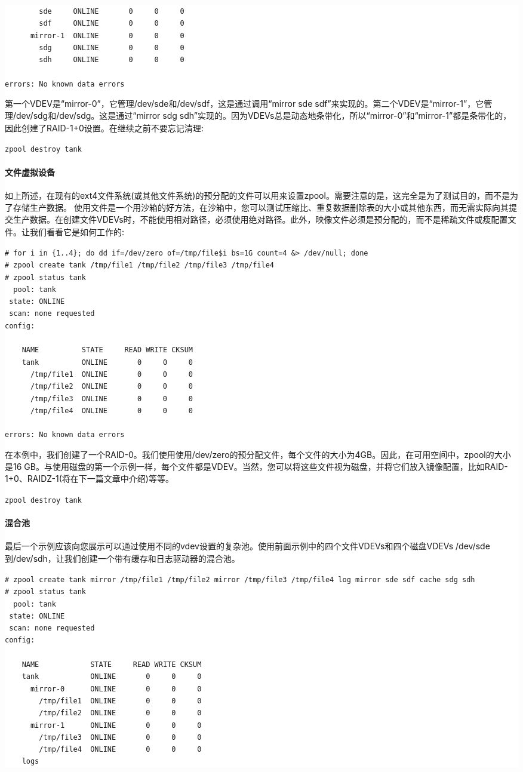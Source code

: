 ```
	    sde     ONLINE       0     0     0
	    sdf     ONLINE       0     0     0
	  mirror-1  ONLINE       0     0     0
	    sdg     ONLINE       0     0     0
	    sdh     ONLINE       0     0     0

errors: No known data errors
```
第一个VDEV是“mirror-0”，它管理/dev/sde和/dev/sdf，这是通过调用“mirror sde sdf”来实现的。第二个VDEV是“mirror-1”，它管理/dev/sdg和/dev/sdg。这是通过“mirror sdg sdh”实现的。因为VDEVs总是动态地条带化，所以“mirror-0”和“mirror-1”都是条带化的，因此创建了RAID-1+0设置。在继续之前不要忘记清理:
```
zpool destroy tank
```

#### 文件虚拟设备
如上所述，在现有的ext4文件系统(或其他文件系统)的预分配的文件可以用来设置zpool。需要注意的是，这完全是为了测试目的，而不是为了存储生产数据。
使用文件是一个用沙箱的好方法，在沙箱中，您可以测试压缩比、重复数据删除表的大小或其他东西，而无需实际向其提交生产数据。在创建文件VDEVs时，不能使用相对路径，必须使用绝对路径。此外，映像文件必须是预分配的，而不是稀疏文件或瘦配置文件。让我们看看它是如何工作的:
```
# for i in {1..4}; do dd if=/dev/zero of=/tmp/file$i bs=1G count=4 &> /dev/null; done
# zpool create tank /tmp/file1 /tmp/file2 /tmp/file3 /tmp/file4
# zpool status tank
  pool: tank
 state: ONLINE
 scan: none requested
config:

	NAME          STATE     READ WRITE CKSUM
	tank          ONLINE       0     0     0
	  /tmp/file1  ONLINE       0     0     0
	  /tmp/file2  ONLINE       0     0     0
	  /tmp/file3  ONLINE       0     0     0
	  /tmp/file4  ONLINE       0     0     0

errors: No known data errors
```
在本例中，我们创建了一个RAID-0。我们使用使用/dev/zero的预分配文件，每个文件的大小为4GB。因此，在可用空间中，zpool的大小是16 GB。与使用磁盘的第一个示例一样，每个文件都是VDEV。当然，您可以将这些文件视为磁盘，并将它们放入镜像配置，比如RAID-1+0、RAIDZ-1(将在下一篇文章中介绍)等等。

```
zpool destroy tank
```

#### 混合池
最后一个示例应该向您展示可以通过使用不同的vdev设置的复杂池。使用前面示例中的四个文件VDEVs和四个磁盘VDEVs /dev/sde到/dev/sdh，让我们创建一个带有缓存和日志驱动器的混合池。
```
# zpool create tank mirror /tmp/file1 /tmp/file2 mirror /tmp/file3 /tmp/file4 log mirror sde sdf cache sdg sdh
# zpool status tank
  pool: tank
 state: ONLINE
 scan: none requested
config:

	NAME            STATE     READ WRITE CKSUM
	tank            ONLINE       0     0     0
	  mirror-0      ONLINE       0     0     0
	    /tmp/file1  ONLINE       0     0     0
	    /tmp/file2  ONLINE       0     0     0
	  mirror-1      ONLINE       0     0     0
	    /tmp/file3  ONLINE       0     0     0
	    /tmp/file4  ONLINE       0     0     0
	logs
```